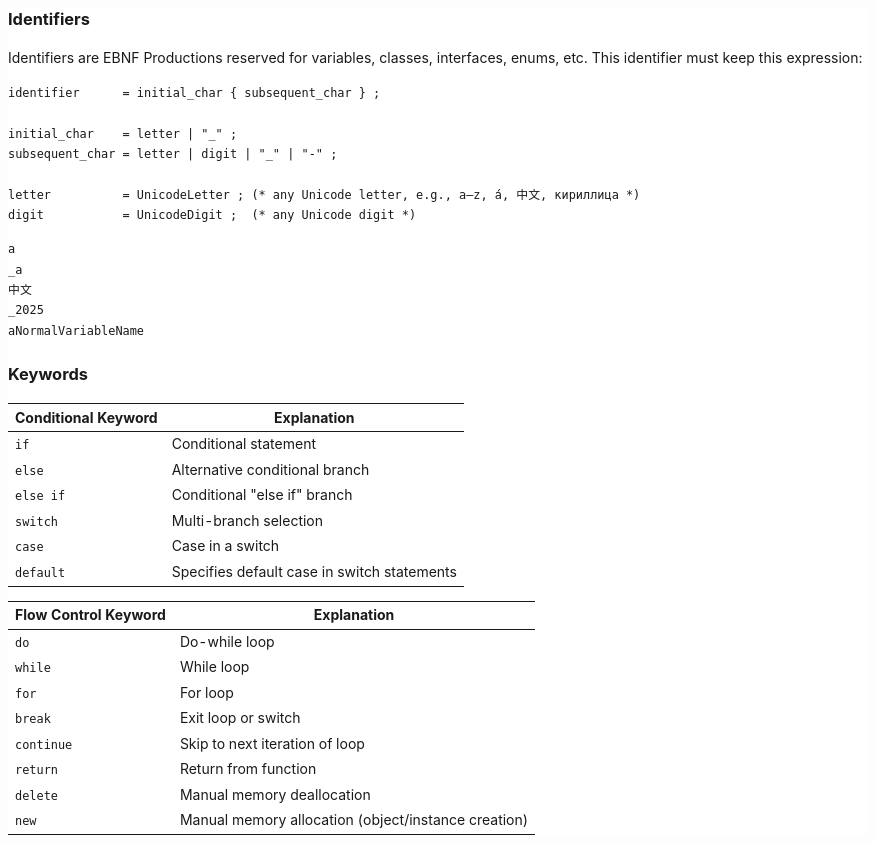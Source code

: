 ### Identifiers

Identifiers are EBNF Productions reserved for variables, classes, interfaces, enums, etc.
This identifier must keep this expression:

```ebnf
identifier      = initial_char { subsequent_char } ;

initial_char    = letter | "_" ;
subsequent_char = letter | digit | "_" | "-" ;

letter          = UnicodeLetter ; (* any Unicode letter, e.g., a–z, á, 中文, кириллица *)
digit           = UnicodeDigit ;  (* any Unicode digit *)
```
```
a
_a
中文
_2025
aNormalVariableName
```

### Keywords

| Conditional Keyword | Explanation |
|---------|-------------|
| `if` | Conditional statement |
| `else` | Alternative conditional branch |
| `else if` | Conditional "else if" branch |
| `switch` | Multi-branch selection |
| `case` | Case in a switch |
| `default` | Specifies default case in switch statements |

| Flow Control Keyword | Explanation |
|---------|-------------|
| `do` | Do-while loop |
| `while` | While loop |
| `for` | For loop |
| `break` | Exit loop or switch |
| `continue` | Skip to next iteration of loop |
| `return` | Return from function |
| `delete` | Manual memory deallocation |
| `new` | Manual memory allocation (object/instance creation) |
